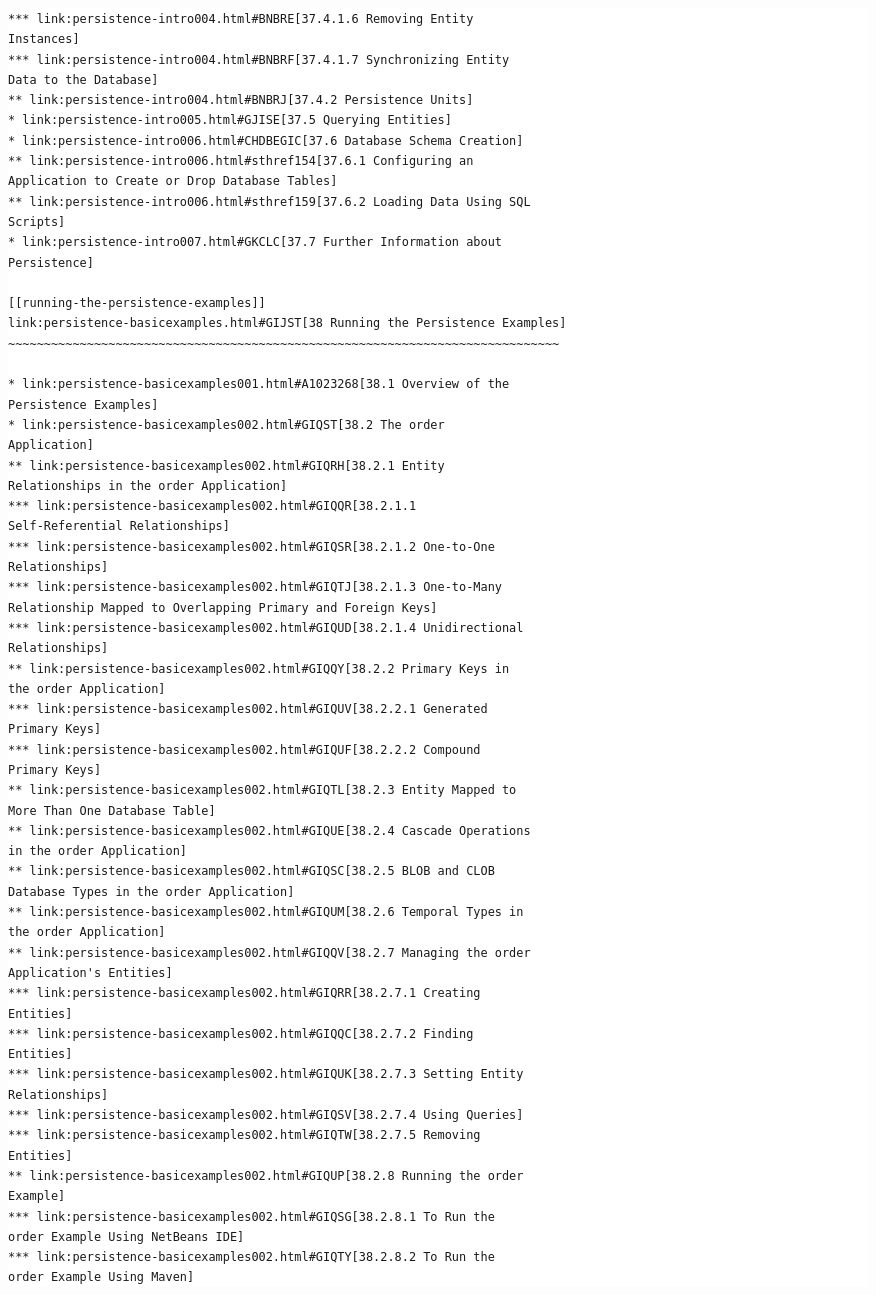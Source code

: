 ~~~~~~~~~~~~~~~~~~~~~~~~~~~~~~~~~~~~~~~~~~~~~~~~~~~~~~~~~~~~~~~~~~~~~~~~~~~~~~~~~~~~~~
*** link:persistence-intro004.html#BNBRE[37.4.1.6 Removing Entity
Instances]
*** link:persistence-intro004.html#BNBRF[37.4.1.7 Synchronizing Entity
Data to the Database]
** link:persistence-intro004.html#BNBRJ[37.4.2 Persistence Units]
* link:persistence-intro005.html#GJISE[37.5 Querying Entities]
* link:persistence-intro006.html#CHDBEGIC[37.6 Database Schema Creation]
** link:persistence-intro006.html#sthref154[37.6.1 Configuring an
Application to Create or Drop Database Tables]
** link:persistence-intro006.html#sthref159[37.6.2 Loading Data Using SQL
Scripts]
* link:persistence-intro007.html#GKCLC[37.7 Further Information about
Persistence]

[[running-the-persistence-examples]]
link:persistence-basicexamples.html#GIJST[38 Running the Persistence Examples]
~~~~~~~~~~~~~~~~~~~~~~~~~~~~~~~~~~~~~~~~~~~~~~~~~~~~~~~~~~~~~~~~~~~~~~~~~~~~~

* link:persistence-basicexamples001.html#A1023268[38.1 Overview of the
Persistence Examples]
* link:persistence-basicexamples002.html#GIQST[38.2 The order
Application]
** link:persistence-basicexamples002.html#GIQRH[38.2.1 Entity
Relationships in the order Application]
*** link:persistence-basicexamples002.html#GIQQR[38.2.1.1
Self-Referential Relationships]
*** link:persistence-basicexamples002.html#GIQSR[38.2.1.2 One-to-One
Relationships]
*** link:persistence-basicexamples002.html#GIQTJ[38.2.1.3 One-to-Many
Relationship Mapped to Overlapping Primary and Foreign Keys]
*** link:persistence-basicexamples002.html#GIQUD[38.2.1.4 Unidirectional
Relationships]
** link:persistence-basicexamples002.html#GIQQY[38.2.2 Primary Keys in
the order Application]
*** link:persistence-basicexamples002.html#GIQUV[38.2.2.1 Generated
Primary Keys]
*** link:persistence-basicexamples002.html#GIQUF[38.2.2.2 Compound
Primary Keys]
** link:persistence-basicexamples002.html#GIQTL[38.2.3 Entity Mapped to
More Than One Database Table]
** link:persistence-basicexamples002.html#GIQUE[38.2.4 Cascade Operations
in the order Application]
** link:persistence-basicexamples002.html#GIQSC[38.2.5 BLOB and CLOB
Database Types in the order Application]
** link:persistence-basicexamples002.html#GIQUM[38.2.6 Temporal Types in
the order Application]
** link:persistence-basicexamples002.html#GIQQV[38.2.7 Managing the order
Application's Entities]
*** link:persistence-basicexamples002.html#GIQRR[38.2.7.1 Creating
Entities]
*** link:persistence-basicexamples002.html#GIQQC[38.2.7.2 Finding
Entities]
*** link:persistence-basicexamples002.html#GIQUK[38.2.7.3 Setting Entity
Relationships]
*** link:persistence-basicexamples002.html#GIQSV[38.2.7.4 Using Queries]
*** link:persistence-basicexamples002.html#GIQTW[38.2.7.5 Removing
Entities]
** link:persistence-basicexamples002.html#GIQUP[38.2.8 Running the order
Example]
*** link:persistence-basicexamples002.html#GIQSG[38.2.8.1 To Run the
order Example Using NetBeans IDE]
*** link:persistence-basicexamples002.html#GIQTY[38.2.8.2 To Run the
order Example Using Maven]
~~~~~~~~~~~~~~~~~~~~~~~~~~~~~~~~~~~~~~~~~~~~~~~~~~~~~~~~~~~~~~~~~~~~~~~~~~~~~~~~~~~~~~